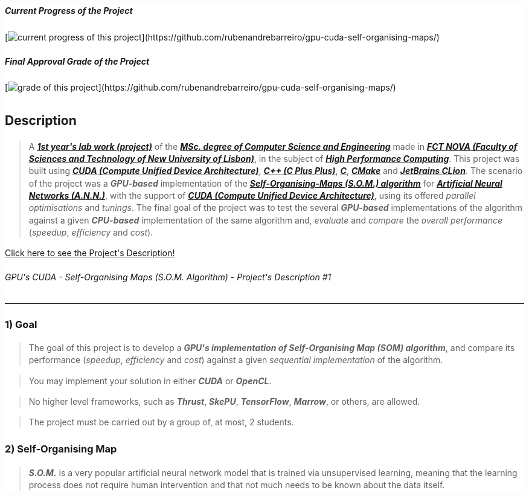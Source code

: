 ##### Current Progress of the Project

[![current progress of this project](http://progressed.io/bar/100?title=&nbsp;completed&nbsp;)](https://github.com/rubenandrebarreiro/gpu-cuda-self-organising-maps/) 

##### Final Approval Grade of the Project

[![grade of this project](http://progressed.io/bar/19?scale=20&title=&nbsp;grade&nbsp;&suffix=&nbsp;)](https://github.com/rubenandrebarreiro/gpu-cuda-self-organising-maps/)


## Description

> A [**_1st year's lab work (project)_**](http://www.unl.pt/guia/2018/fct/UNLGI_getCurso?curso=935) of the [**_MSc. degree of Computer Science and Engineering_**](https://www.fct.unl.pt/en/education/course/integrated-master-computer-science/) made in [**_FCT NOVA (Faculty of Sciences and Technology of New University of Lisbon)_**](https://www.fct.unl.pt/), in the subject of [**_High Performance Computing_**](http://www.unl.pt/guia/2018/fct/UNLGI_getUC?uc=11165). This project was built using [**_CUDA (Compute Unified Device Architecture)_**](https://developer.nvidia.com/cuda-zone), [**_C++ (C Plus Plus)_**](http://www.cplusplus.com/), [**_C_**](https://en.wikipedia.org/wiki/C_(programming_language)), [**_CMake_**](https://cmake.org/) and [**_JetBrains CLion_**](https://www.jetbrains.com/clion/). The scenario of the project was a **_GPU-based_** implementation of the [**_Self-Organising-Maps (S.O.M.) algorithm_**](https://en.wikipedia.org/wiki/Self-organizing_map) for [**_Artificial Neural Networks (A.N.N.)_**](https://en.wikipedia.org/wiki/Artificial_neural_network), with the support of [**_CUDA (Compute Unified Device Architecture)_**](https://developer.nvidia.com/cuda-zone), using its offered _parallel optimisations_ and _tunings_. The final goal of the project was to test the several **_GPU-based_** implementations of the algorithm against a given **_CPU-based_** implementation of the same algorithm and, _evaluate_ and _compare_ the _overall performance_ (_speedup_, _efficiency_ and _cost_).

[Click here to see the Project's Description!](https://raw.githubusercontent.com/rubenandrebarreiro/gpu-cuda-self-organising-maps/master/project-description/PDFs/project-description-1.pdf)
######  GPU's CUDA - Self-Organising Maps (S.O.M. Algorithm) - Project's Description #1

***

### 1) Goal

> The goal of this project is to develop a **_GPU's implementation of Self-Organising Map (SOM) algorithm_**, and compare its performance (_speedup_, _efficiency_ and _cost_) against a given _sequential implementation_ of the algorithm.

> You may implement your solution in either **_CUDA_** or **_OpenCL_**.

> No higher level frameworks, such as **_Thrust_**, **_SkePU_**, **_TensorFlow_**, **_Marrow_**, or others, are allowed.

> The project must be carried out by a group of, at most, 2 students.


### 2) Self-Organising Map

> **_S.O.M._** is a very popular artificial neural network model that is trained via unsupervised learning, meaning that the learning process does not require human intervention and that not much needs to be known about the data itself.
